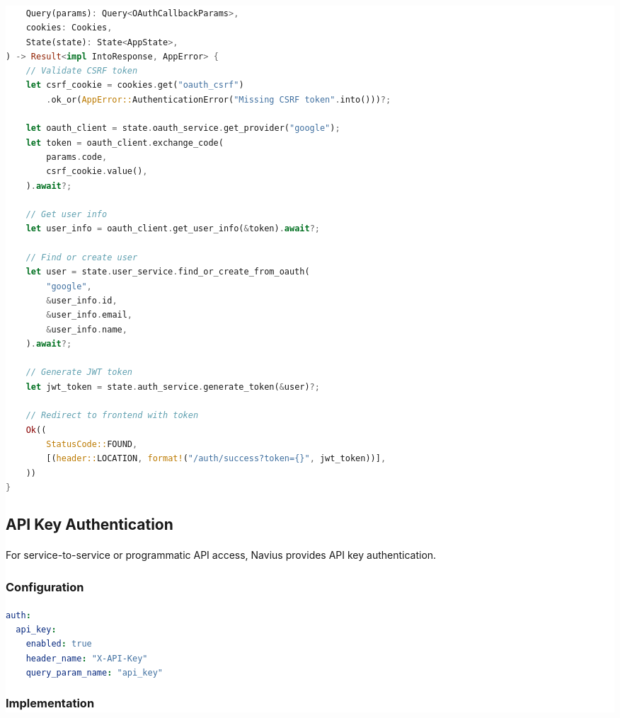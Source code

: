 ```rust
    Query(params): Query<OAuthCallbackParams>,
    cookies: Cookies,
    State(state): State<AppState>,
) -> Result<impl IntoResponse, AppError> {
    // Validate CSRF token
    let csrf_cookie = cookies.get("oauth_csrf")
        .ok_or(AppError::AuthenticationError("Missing CSRF token".into()))?;
    
    let oauth_client = state.oauth_service.get_provider("google");
    let token = oauth_client.exchange_code(
        params.code,
        csrf_cookie.value(),
    ).await?;
    
    // Get user info
    let user_info = oauth_client.get_user_info(&token).await?;
    
    // Find or create user
    let user = state.user_service.find_or_create_from_oauth(
        "google",
        &user_info.id,
        &user_info.email,
        &user_info.name,
    ).await?;
    
    // Generate JWT token
    let jwt_token = state.auth_service.generate_token(&user)?;
    
    // Redirect to frontend with token
    Ok((
        StatusCode::FOUND,
        [(header::LOCATION, format!("/auth/success?token={}", jwt_token))],
    ))
}
```

## API Key Authentication

For service-to-service or programmatic API access, Navius provides API key authentication.

### Configuration

```yaml
auth:
  api_key:
    enabled: true
    header_name: "X-API-Key"
    query_param_name: "api_key"
```

### Implementation
